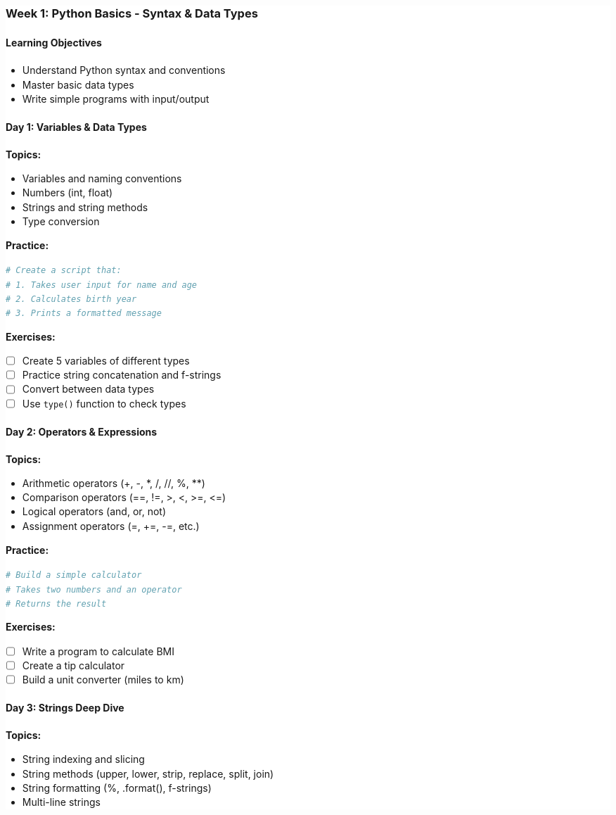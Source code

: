 ### Week 1: Python Basics - Syntax & Data Types

#### Learning Objectives
- Understand Python syntax and conventions
- Master basic data types
- Write simple programs with input/output

#### Day 1: Variables & Data Types
**Topics:**
- Variables and naming conventions
- Numbers (int, float)
- Strings and string methods
- Type conversion

**Practice:**
```python
# Create a script that:
# 1. Takes user input for name and age
# 2. Calculates birth year
# 3. Prints a formatted message
```

**Exercises:**
- [ ] Create 5 variables of different types
- [ ] Practice string concatenation and f-strings
- [ ] Convert between data types
- [ ] Use `type()` function to check types

#### Day 2: Operators & Expressions
**Topics:**
- Arithmetic operators (+, -, *, /, //, %, **)
- Comparison operators (==, !=, >, <, >=, <=)
- Logical operators (and, or, not)
- Assignment operators (=, +=, -=, etc.)

**Practice:**
```python
# Build a simple calculator
# Takes two numbers and an operator
# Returns the result
```

**Exercises:**
- [ ] Write a program to calculate BMI
- [ ] Create a tip calculator
- [ ] Build a unit converter (miles to km)

#### Day 3: Strings Deep Dive
**Topics:**
- String indexing and slicing
- String methods (upper, lower, strip, replace, split, join)
- String formatting (%, .format(), f-strings)
- Multi-line strings
